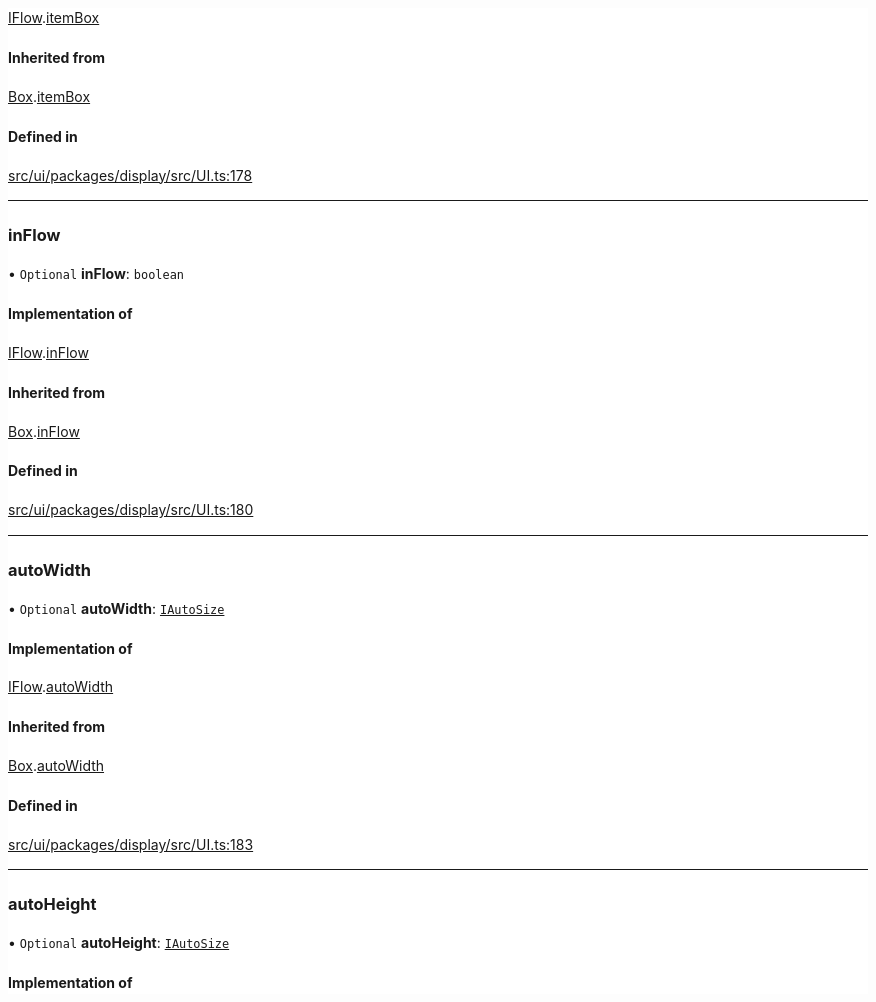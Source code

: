[IFlow](../interfaces/IFlow.md).[itemBox](../interfaces/IFlow.md#itembox)

#### Inherited from

[Box](Box.md).[itemBox](Box.md#itembox)

#### Defined in

[src/ui/packages/display/src/UI.ts:178](https://github.com/leaferjs/leafer-ui/blob/6982d3e91dfd04600b4cf106a9b22f4502e5d32b/packages/display/src/UI.ts#L178)

___

### inFlow

• `Optional` **inFlow**: `boolean`

#### Implementation of

[IFlow](../interfaces/IFlow.md).[inFlow](../interfaces/IFlow.md#inflow)

#### Inherited from

[Box](Box.md).[inFlow](Box.md#inflow)

#### Defined in

[src/ui/packages/display/src/UI.ts:180](https://github.com/leaferjs/leafer-ui/blob/6982d3e91dfd04600b4cf106a9b22f4502e5d32b/packages/display/src/UI.ts#L180)

___

### autoWidth

• `Optional` **autoWidth**: [`IAutoSize`](../modules.md#iautosize)

#### Implementation of

[IFlow](../interfaces/IFlow.md).[autoWidth](../interfaces/IFlow.md#autowidth)

#### Inherited from

[Box](Box.md).[autoWidth](Box.md#autowidth)

#### Defined in

[src/ui/packages/display/src/UI.ts:183](https://github.com/leaferjs/leafer-ui/blob/6982d3e91dfd04600b4cf106a9b22f4502e5d32b/packages/display/src/UI.ts#L183)

___

### autoHeight

• `Optional` **autoHeight**: [`IAutoSize`](../modules.md#iautosize)

#### Implementation of
